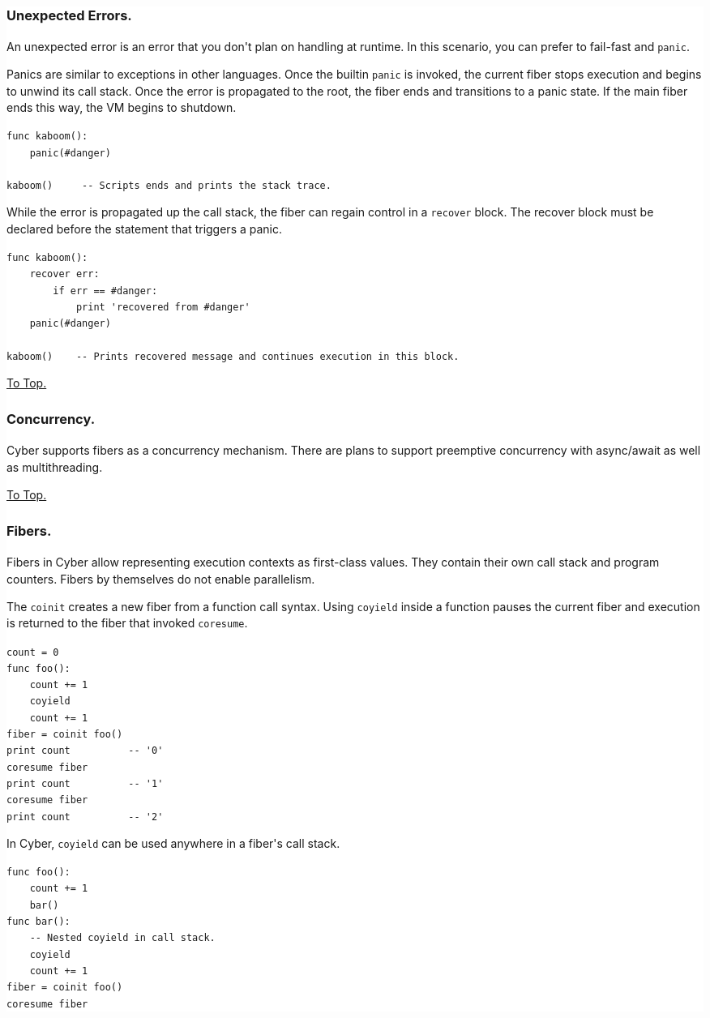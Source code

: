 ### Unexpected Errors.
An unexpected error is an error that you don't plan on handling at runtime. In this scenario, you can prefer to fail-fast and `panic`.

Panics are similar to exceptions in other languages. Once the builtin `panic` is invoked, the current fiber stops execution and begins to unwind its call stack. Once the error is propagated to the root, the fiber ends and transitions to a panic state. If the main fiber ends this way, the VM begins to shutdown.
```text
func kaboom():
    panic(#danger)

kaboom()     -- Scripts ends and prints the stack trace.
```

While the error is propagated up the call stack, the fiber can regain control in a `recover` block. The recover block must be declared before the statement that triggers a panic.
```text
func kaboom():
    recover err:
        if err == #danger:
            print 'recovered from #danger'
    panic(#danger)

kaboom()    -- Prints recovered message and continues execution in this block.
```

[To Top.](#table-of-contents)

### Concurrency.
Cyber supports fibers as a concurrency mechanism. There are plans to support preemptive concurrency with async/await as well as multithreading.

[To Top.](#table-of-contents)

### Fibers.
Fibers in Cyber allow representing execution contexts as first-class values. They contain their own call stack and program counters. Fibers by themselves do not enable parallelism.

The `coinit` creates a new fiber from a function call syntax. Using `coyield` inside a function pauses the current fiber and execution is returned to the fiber that invoked `coresume`.
```text
count = 0
func foo():
    count += 1
    coyield
    count += 1
fiber = coinit foo()
print count          -- '0'
coresume fiber
print count          -- '1'
coresume fiber
print count          -- '2'
```
In Cyber, `coyield` can be used anywhere in a fiber's call stack.
```text
func foo():
    count += 1
    bar()
func bar():
    -- Nested coyield in call stack.
    coyield
    count += 1
fiber = coinit foo()
coresume fiber
```